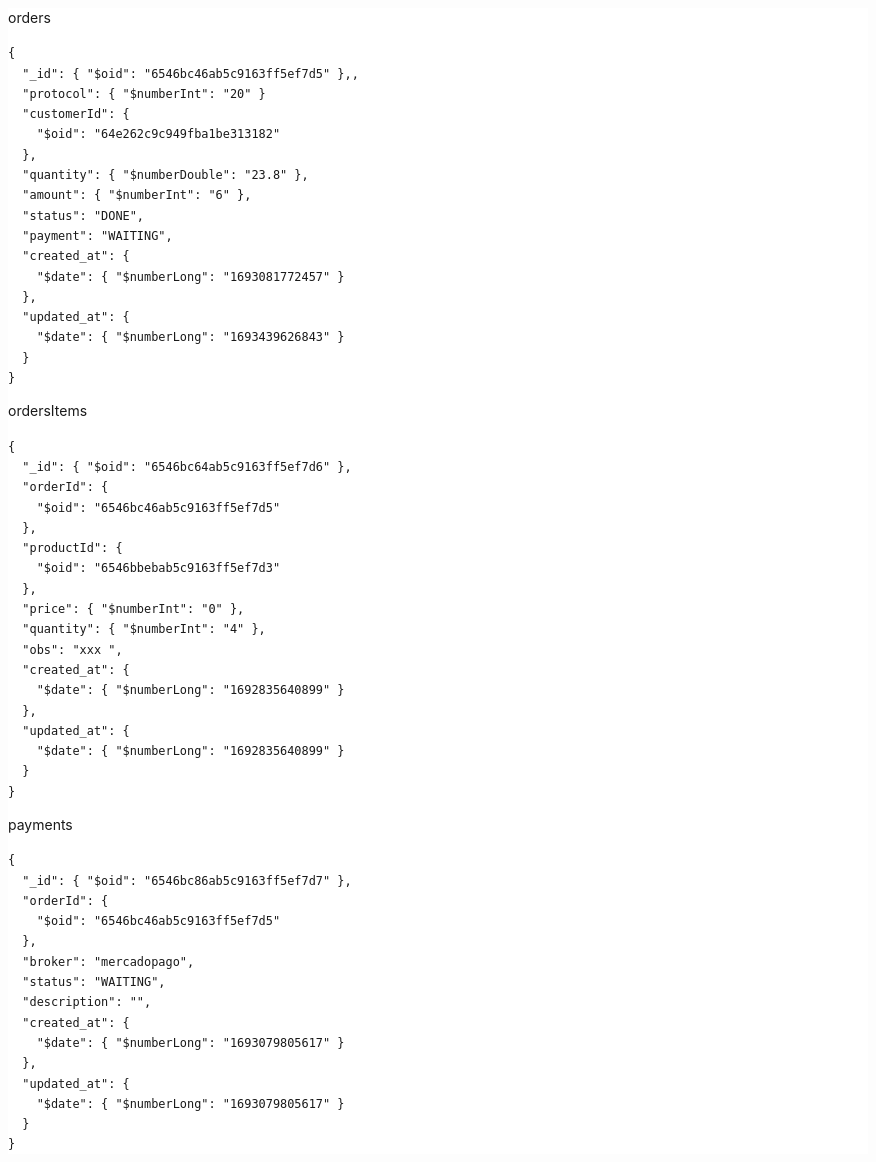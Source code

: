 orders

```
{
  "_id": { "$oid": "6546bc46ab5c9163ff5ef7d5" },,
  "protocol": { "$numberInt": "20" }
  "customerId": {
    "$oid": "64e262c9c949fba1be313182"
  },
  "quantity": { "$numberDouble": "23.8" },
  "amount": { "$numberInt": "6" },
  "status": "DONE",
  "payment": "WAITING",
  "created_at": {
    "$date": { "$numberLong": "1693081772457" }
  },
  "updated_at": {
    "$date": { "$numberLong": "1693439626843" }
  }
}
```

ordersItems

```
{
  "_id": { "$oid": "6546bc64ab5c9163ff5ef7d6" },
  "orderId": {
    "$oid": "6546bc46ab5c9163ff5ef7d5"
  },
  "productId": {
    "$oid": "6546bbebab5c9163ff5ef7d3"
  },
  "price": { "$numberInt": "0" },
  "quantity": { "$numberInt": "4" },
  "obs": "xxx ",
  "created_at": {
    "$date": { "$numberLong": "1692835640899" }
  },
  "updated_at": {
    "$date": { "$numberLong": "1692835640899" }
  }
}
```

payments

```
{
  "_id": { "$oid": "6546bc86ab5c9163ff5ef7d7" },
  "orderId": {
    "$oid": "6546bc46ab5c9163ff5ef7d5"
  },
  "broker": "mercadopago",
  "status": "WAITING",
  "description": "",
  "created_at": {
    "$date": { "$numberLong": "1693079805617" }
  },
  "updated_at": {
    "$date": { "$numberLong": "1693079805617" }
  }
}
```
